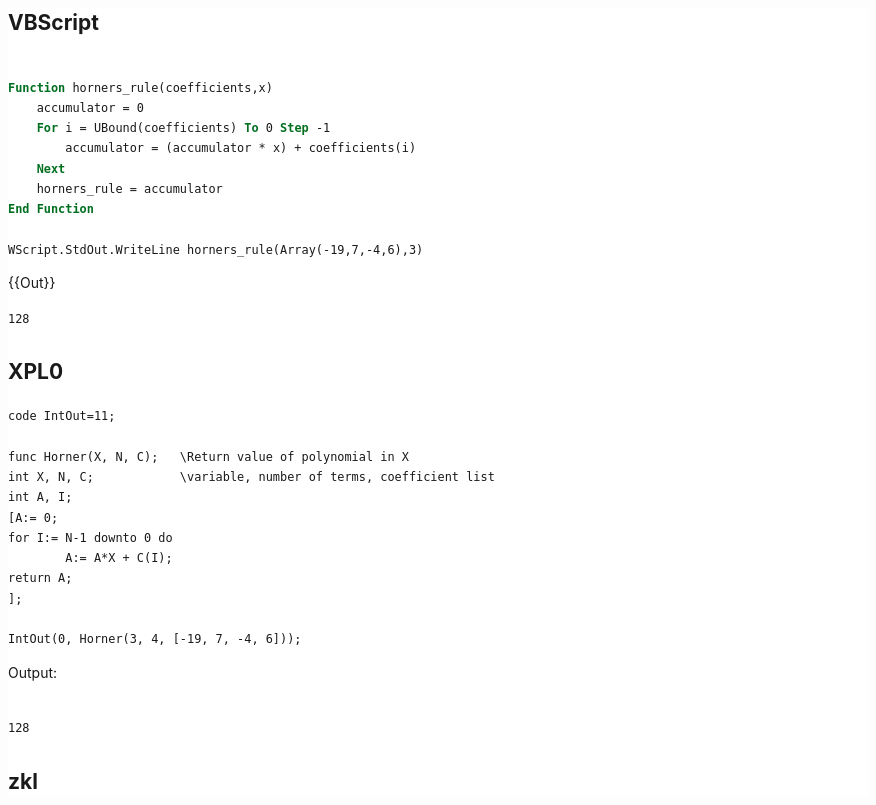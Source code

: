 

## VBScript


```vb

Function horners_rule(coefficients,x)
	accumulator = 0
	For i = UBound(coefficients) To 0 Step -1
		accumulator = (accumulator * x) + coefficients(i)
	Next
	horners_rule = accumulator
End Function

WScript.StdOut.WriteLine horners_rule(Array(-19,7,-4,6),3)

```


{{Out}}

```txt
128
```



## XPL0


```XPL0
code IntOut=11;

func Horner(X, N, C);   \Return value of polynomial in X
int X, N, C;            \variable, number of terms, coefficient list
int A, I;
[A:= 0;
for I:= N-1 downto 0 do
        A:= A*X + C(I);
return A;
];

IntOut(0, Horner(3, 4, [-19, 7, -4, 6]));
```


Output:

```txt

128

```



## zkl

